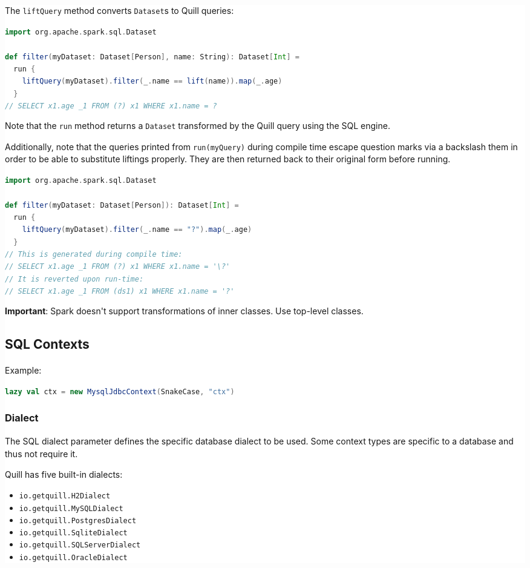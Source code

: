 The `liftQuery` method converts `Dataset`s to Quill queries:

```scala
import org.apache.spark.sql.Dataset

def filter(myDataset: Dataset[Person], name: String): Dataset[Int] =
  run {
    liftQuery(myDataset).filter(_.name == lift(name)).map(_.age)
  }
// SELECT x1.age _1 FROM (?) x1 WHERE x1.name = ?
```

Note that the `run` method returns a `Dataset` transformed by the Quill query using the SQL engine.

Additionally, note that the queries printed from `run(myQuery)` during compile time escape question marks via a backslash them in order to
be able to substitute liftings properly. They are then returned back to their original form before running.
```scala
import org.apache.spark.sql.Dataset

def filter(myDataset: Dataset[Person]): Dataset[Int] =
  run {
    liftQuery(myDataset).filter(_.name == "?").map(_.age)
  }
// This is generated during compile time:
// SELECT x1.age _1 FROM (?) x1 WHERE x1.name = '\?'
// It is reverted upon run-time:
// SELECT x1.age _1 FROM (ds1) x1 WHERE x1.name = '?'
```


**Important**: Spark doesn't support transformations of inner classes. Use top-level classes.

## SQL Contexts

Example:

```scala
lazy val ctx = new MysqlJdbcContext(SnakeCase, "ctx")
```

### Dialect

The SQL dialect parameter defines the specific database dialect to be used. Some context types are specific to a database and thus not require it.

Quill has five built-in dialects:

- `io.getquill.H2Dialect`
- `io.getquill.MySQLDialect`
- `io.getquill.PostgresDialect`
- `io.getquill.SqliteDialect`
- `io.getquill.SQLServerDialect`
- `io.getquill.OracleDialect`
